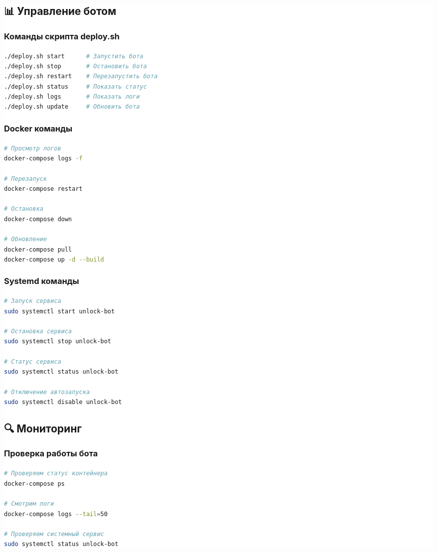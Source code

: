 ## 📊 Управление ботом

### Команды скрипта deploy.sh

```bash
./deploy.sh start      # Запустить бота
./deploy.sh stop       # Остановить бота
./deploy.sh restart    # Перезапустить бота
./deploy.sh status     # Показать статус
./deploy.sh logs       # Показать логи
./deploy.sh update     # Обновить бота
```

### Docker команды

```bash
# Просмотр логов
docker-compose logs -f

# Перезапуск
docker-compose restart

# Остановка
docker-compose down

# Обновление
docker-compose pull
docker-compose up -d --build
```

### Systemd команды

```bash
# Запуск сервиса
sudo systemctl start unlock-bot

# Остановка сервиса
sudo systemctl stop unlock-bot

# Статус сервиса
sudo systemctl status unlock-bot

# Отключение автозапуска
sudo systemctl disable unlock-bot
```

## 🔍 Мониторинг

### Проверка работы бота

```bash
# Проверяем статус контейнера
docker-compose ps

# Смотрим логи
docker-compose logs --tail=50

# Проверяем системный сервис
sudo systemctl status unlock-bot
```
